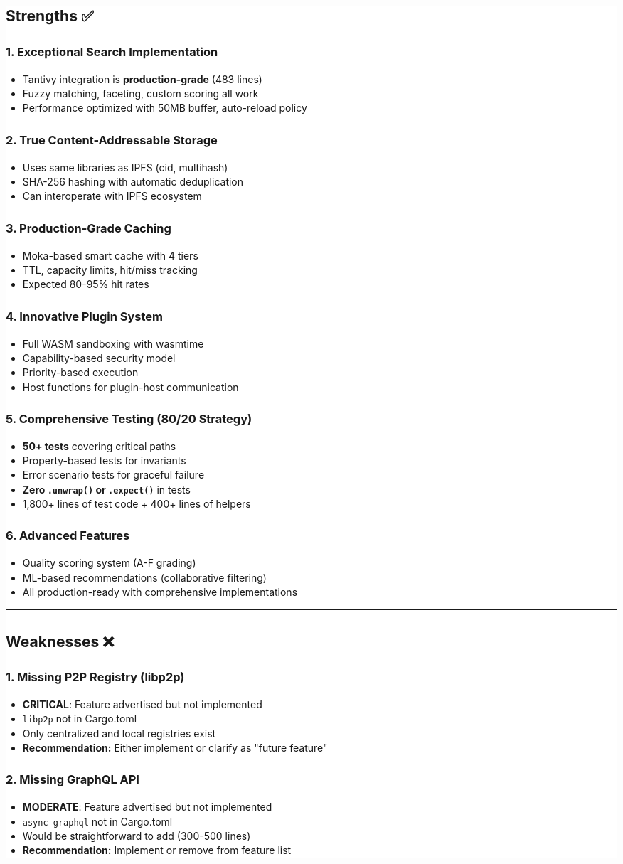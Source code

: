 
## Strengths ✅

### 1. **Exceptional Search Implementation**
- Tantivy integration is **production-grade** (483 lines)
- Fuzzy matching, faceting, custom scoring all work
- Performance optimized with 50MB buffer, auto-reload policy

### 2. **True Content-Addressable Storage**
- Uses same libraries as IPFS (cid, multihash)
- SHA-256 hashing with automatic deduplication
- Can interoperate with IPFS ecosystem

### 3. **Production-Grade Caching**
- Moka-based smart cache with 4 tiers
- TTL, capacity limits, hit/miss tracking
- Expected 80-95% hit rates

### 4. **Innovative Plugin System**
- Full WASM sandboxing with wasmtime
- Capability-based security model
- Priority-based execution
- Host functions for plugin-host communication

### 5. **Comprehensive Testing (80/20 Strategy)**
- **50+ tests** covering critical paths
- Property-based tests for invariants
- Error scenario tests for graceful failure
- **Zero `.unwrap()` or `.expect()`** in tests
- 1,800+ lines of test code + 400+ lines of helpers

### 6. **Advanced Features**
- Quality scoring system (A-F grading)
- ML-based recommendations (collaborative filtering)
- All production-ready with comprehensive implementations

---

## Weaknesses ❌

### 1. **Missing P2P Registry (libp2p)**
- **CRITICAL**: Feature advertised but not implemented
- `libp2p` not in Cargo.toml
- Only centralized and local registries exist
- **Recommendation:** Either implement or clarify as "future feature"

### 2. **Missing GraphQL API**
- **MODERATE**: Feature advertised but not implemented
- `async-graphql` not in Cargo.toml
- Would be straightforward to add (300-500 lines)
- **Recommendation:** Implement or remove from feature list
